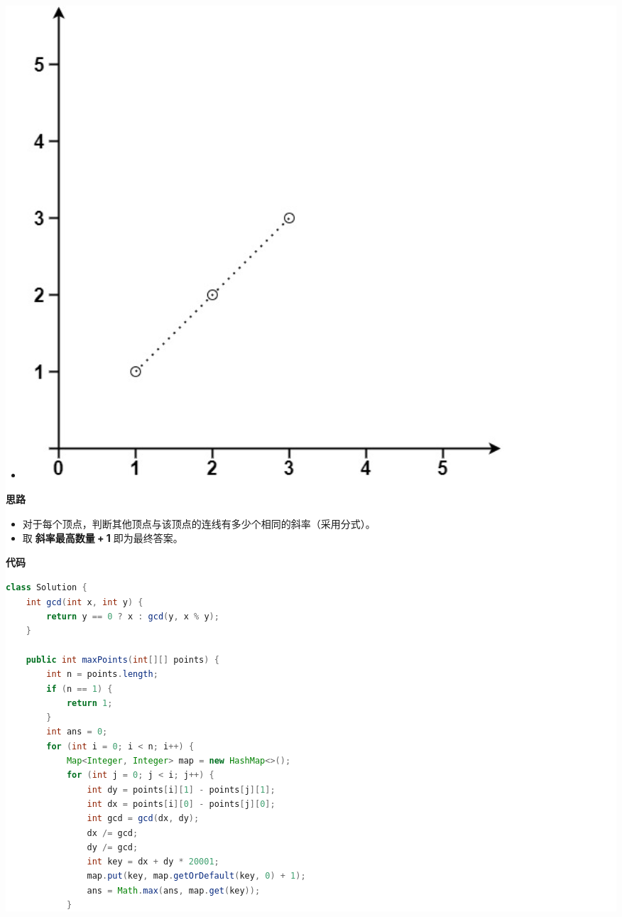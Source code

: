 - ![alt text](pic2/16-6-1.png)

**思路**
- 对于每个顶点，判断其他顶点与该顶点的连线有多少个相同的斜率（采用分式）。
- 取 **斜率最高数量 + 1** 即为最终答案。

**代码**
```java
class Solution {
    int gcd(int x, int y) {
        return y == 0 ? x : gcd(y, x % y);
    }

    public int maxPoints(int[][] points) {
        int n = points.length;
        if (n == 1) {
            return 1;
        }
        int ans = 0;
        for (int i = 0; i < n; i++) {
            Map<Integer, Integer> map = new HashMap<>();
            for (int j = 0; j < i; j++) {
                int dy = points[i][1] - points[j][1];
                int dx = points[i][0] - points[j][0];
                int gcd = gcd(dx, dy);
                dx /= gcd;
                dy /= gcd;
                int key = dx + dy * 20001;
                map.put(key, map.getOrDefault(key, 0) + 1);
                ans = Math.max(ans, map.get(key));
            }
```